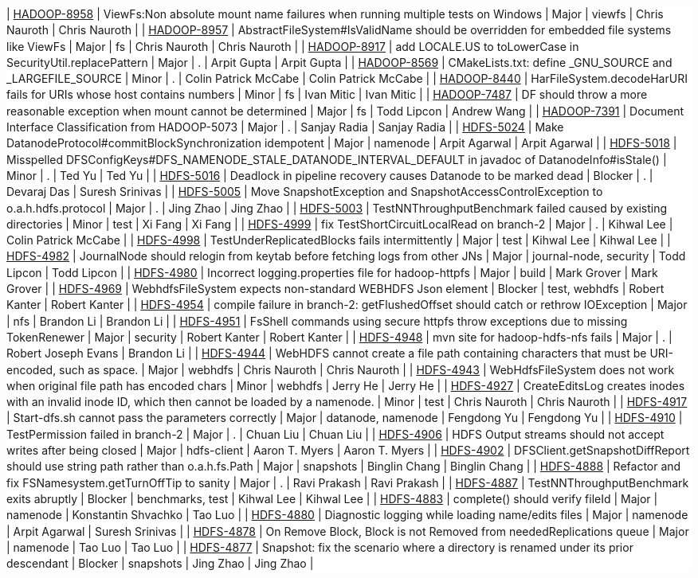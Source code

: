 | [HADOOP-8958](https://issues.apache.org/jira/browse/HADOOP-8958) | ViewFs:Non absolute mount name failures when running multiple tests on Windows |  Major | viewfs | Chris Nauroth | Chris Nauroth |
| [HADOOP-8957](https://issues.apache.org/jira/browse/HADOOP-8957) | AbstractFileSystem#IsValidName should be overridden for embedded file systems like ViewFs |  Major | fs | Chris Nauroth | Chris Nauroth |
| [HADOOP-8917](https://issues.apache.org/jira/browse/HADOOP-8917) | add LOCALE.US to toLowerCase in SecurityUtil.replacePattern |  Major | . | Arpit Gupta | Arpit Gupta |
| [HADOOP-8569](https://issues.apache.org/jira/browse/HADOOP-8569) | CMakeLists.txt: define \_GNU\_SOURCE and \_LARGEFILE\_SOURCE |  Minor | . | Colin Patrick McCabe | Colin Patrick McCabe |
| [HADOOP-8440](https://issues.apache.org/jira/browse/HADOOP-8440) | HarFileSystem.decodeHarURI fails for URIs whose host contains numbers |  Minor | fs | Ivan Mitic | Ivan Mitic |
| [HADOOP-7487](https://issues.apache.org/jira/browse/HADOOP-7487) | DF should throw a more reasonable exception when mount cannot be determined |  Major | fs | Todd Lipcon | Andrew Wang |
| [HADOOP-7391](https://issues.apache.org/jira/browse/HADOOP-7391) | Document Interface Classification from HADOOP-5073 |  Major | . | Sanjay Radia | Sanjay Radia |
| [HDFS-5024](https://issues.apache.org/jira/browse/HDFS-5024) | Make DatanodeProtocol#commitBlockSynchronization idempotent |  Major | namenode | Arpit Agarwal | Arpit Agarwal |
| [HDFS-5018](https://issues.apache.org/jira/browse/HDFS-5018) | Misspelled DFSConfigKeys#DFS\_NAMENODE\_STALE\_DATANODE\_INTERVAL\_DEFAULT in javadoc of DatanodeInfo#isStale() |  Minor | . | Ted Yu | Ted Yu |
| [HDFS-5016](https://issues.apache.org/jira/browse/HDFS-5016) | Deadlock in pipeline recovery causes Datanode to be marked dead |  Blocker | . | Devaraj Das | Suresh Srinivas |
| [HDFS-5005](https://issues.apache.org/jira/browse/HDFS-5005) | Move SnapshotException and SnapshotAccessControlException to o.a.h.hdfs.protocol |  Major | . | Jing Zhao | Jing Zhao |
| [HDFS-5003](https://issues.apache.org/jira/browse/HDFS-5003) | TestNNThroughputBenchmark failed caused by existing directories |  Minor | test | Xi Fang | Xi Fang |
| [HDFS-4999](https://issues.apache.org/jira/browse/HDFS-4999) | fix TestShortCircuitLocalRead on branch-2 |  Major | . | Kihwal Lee | Colin Patrick McCabe |
| [HDFS-4998](https://issues.apache.org/jira/browse/HDFS-4998) | TestUnderReplicatedBlocks fails intermittently |  Major | test | Kihwal Lee | Kihwal Lee |
| [HDFS-4982](https://issues.apache.org/jira/browse/HDFS-4982) | JournalNode should relogin from keytab before fetching logs from other JNs |  Major | journal-node, security | Todd Lipcon | Todd Lipcon |
| [HDFS-4980](https://issues.apache.org/jira/browse/HDFS-4980) | Incorrect logging.properties file for hadoop-httpfs |  Major | build | Mark Grover | Mark Grover |
| [HDFS-4969](https://issues.apache.org/jira/browse/HDFS-4969) | WebhdfsFileSystem expects non-standard WEBHDFS Json element |  Blocker | test, webhdfs | Robert Kanter | Robert Kanter |
| [HDFS-4954](https://issues.apache.org/jira/browse/HDFS-4954) | compile failure in branch-2: getFlushedOffset should catch or rethrow IOException |  Major | nfs | Brandon Li | Brandon Li |
| [HDFS-4951](https://issues.apache.org/jira/browse/HDFS-4951) | FsShell commands using secure httpfs throw exceptions due to missing TokenRenewer |  Major | security | Robert Kanter | Robert Kanter |
| [HDFS-4948](https://issues.apache.org/jira/browse/HDFS-4948) | mvn site for hadoop-hdfs-nfs fails |  Major | . | Robert Joseph Evans | Brandon Li |
| [HDFS-4944](https://issues.apache.org/jira/browse/HDFS-4944) | WebHDFS cannot create a file path containing characters that must be URI-encoded, such as space. |  Major | webhdfs | Chris Nauroth | Chris Nauroth |
| [HDFS-4943](https://issues.apache.org/jira/browse/HDFS-4943) | WebHdfsFileSystem does not work when original file path has encoded chars |  Minor | webhdfs | Jerry He | Jerry He |
| [HDFS-4927](https://issues.apache.org/jira/browse/HDFS-4927) | CreateEditsLog creates inodes with an invalid inode ID, which then cannot be loaded by a namenode. |  Minor | test | Chris Nauroth | Chris Nauroth |
| [HDFS-4917](https://issues.apache.org/jira/browse/HDFS-4917) | Start-dfs.sh cannot pass the parameters correctly |  Major | datanode, namenode | Fengdong Yu | Fengdong Yu |
| [HDFS-4910](https://issues.apache.org/jira/browse/HDFS-4910) | TestPermission failed in branch-2 |  Major | . | Chuan Liu | Chuan Liu |
| [HDFS-4906](https://issues.apache.org/jira/browse/HDFS-4906) | HDFS Output streams should not accept writes after being closed |  Major | hdfs-client | Aaron T. Myers | Aaron T. Myers |
| [HDFS-4902](https://issues.apache.org/jira/browse/HDFS-4902) | DFSClient.getSnapshotDiffReport should use string path rather than o.a.h.fs.Path |  Major | snapshots | Binglin Chang | Binglin Chang |
| [HDFS-4888](https://issues.apache.org/jira/browse/HDFS-4888) | Refactor and fix FSNamesystem.getTurnOffTip to sanity |  Major | . | Ravi Prakash | Ravi Prakash |
| [HDFS-4887](https://issues.apache.org/jira/browse/HDFS-4887) | TestNNThroughputBenchmark exits abruptly |  Blocker | benchmarks, test | Kihwal Lee | Kihwal Lee |
| [HDFS-4883](https://issues.apache.org/jira/browse/HDFS-4883) | complete() should verify fileId |  Major | namenode | Konstantin Shvachko | Tao Luo |
| [HDFS-4880](https://issues.apache.org/jira/browse/HDFS-4880) | Diagnostic logging while loading name/edits files |  Major | namenode | Arpit Agarwal | Suresh Srinivas |
| [HDFS-4878](https://issues.apache.org/jira/browse/HDFS-4878) | On Remove Block, Block is not Removed from neededReplications queue |  Major | namenode | Tao Luo | Tao Luo |
| [HDFS-4877](https://issues.apache.org/jira/browse/HDFS-4877) | Snapshot: fix the scenario where a directory is renamed under its prior descendant |  Blocker | snapshots | Jing Zhao | Jing Zhao |